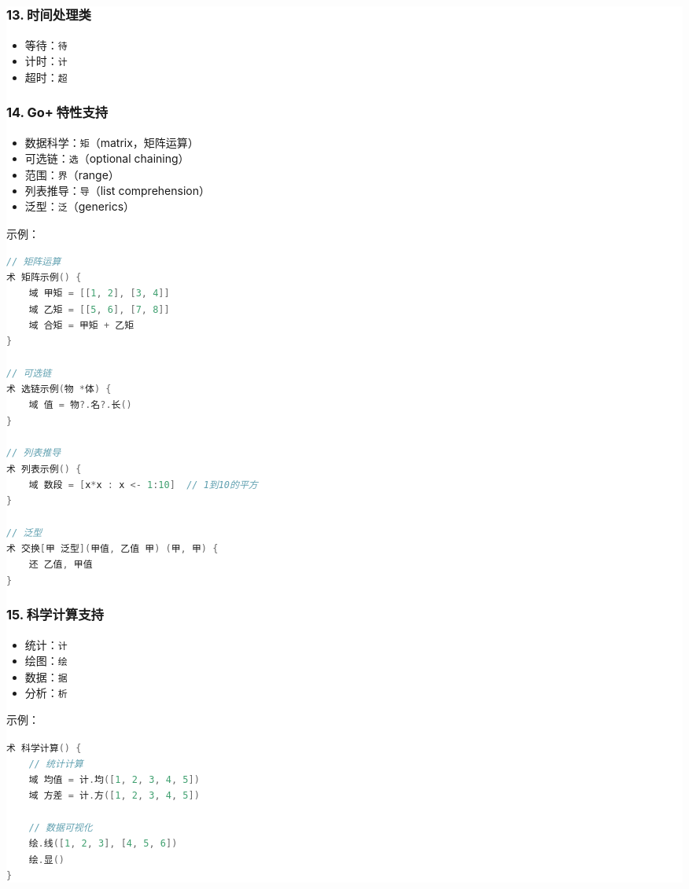 ### 13. 时间处理类
- 等待：`待`
- 计时：`计`
- 超时：`超`

### 14. Go+ 特性支持
- 数据科学：`矩`（matrix，矩阵运算）
- 可选链：`选`（optional chaining）
- 范围：`界`（range）
- 列表推导：`导`（list comprehension）
- 泛型：`泛`（generics）

示例：

```go
// 矩阵运算
术 矩阵示例() {
    域 甲矩 = [[1, 2], [3, 4]]
    域 乙矩 = [[5, 6], [7, 8]]
    域 合矩 = 甲矩 + 乙矩
}

// 可选链
术 选链示例(物 *体) {
    域 值 = 物?.名?.长()
}

// 列表推导
术 列表示例() {
    域 数段 = [x*x : x <- 1:10]  // 1到10的平方
}

// 泛型
术 交换[甲 泛型](甲值, 乙值 甲) (甲, 甲) {
    还 乙值, 甲值
}
```

### 15. 科学计算支持
- 统计：`计`
- 绘图：`绘`
- 数据：`据`
- 分析：`析`

示例：
```go
术 科学计算() {
    // 统计计算
    域 均值 = 计.均([1, 2, 3, 4, 5])
    域 方差 = 计.方([1, 2, 3, 4, 5])
    
    // 数据可视化
    绘.线([1, 2, 3], [4, 5, 6])
    绘.显()
}
```
